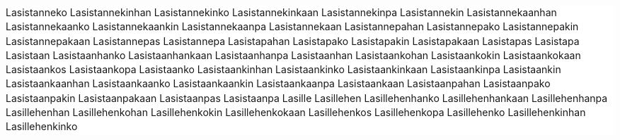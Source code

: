 Lasistanneko
Lasistannekinhan
Lasistannekinko
Lasistannekinkaan
Lasistannekinpa
Lasistannekin
Lasistannekaanhan
Lasistannekaanko
Lasistannekaankin
Lasistannekaanpa
Lasistannekaan
Lasistannepahan
Lasistannepako
Lasistannepakin
Lasistannepakaan
Lasistannepas
Lasistannepa
Lasistapahan
Lasistapako
Lasistapakin
Lasistapakaan
Lasistapas
Lasistapa
Lasistaan
Lasistaanhanko
Lasistaanhankaan
Lasistaanhanpa
Lasistaanhan
Lasistaankohan
Lasistaankokin
Lasistaankokaan
Lasistaankos
Lasistaankopa
Lasistaanko
Lasistaankinhan
Lasistaankinko
Lasistaankinkaan
Lasistaankinpa
Lasistaankin
Lasistaankaanhan
Lasistaankaanko
Lasistaankaankin
Lasistaankaanpa
Lasistaankaan
Lasistaanpahan
Lasistaanpako
Lasistaanpakin
Lasistaanpakaan
Lasistaanpas
Lasistaanpa
Lasille
Lasillehen
Lasillehenhanko
Lasillehenhankaan
Lasillehenhanpa
Lasillehenhan
Lasillehenkohan
Lasillehenkokin
Lasillehenkokaan
Lasillehenkos
Lasillehenkopa
Lasillehenko
Lasillehenkinhan
Lasillehenkinko
